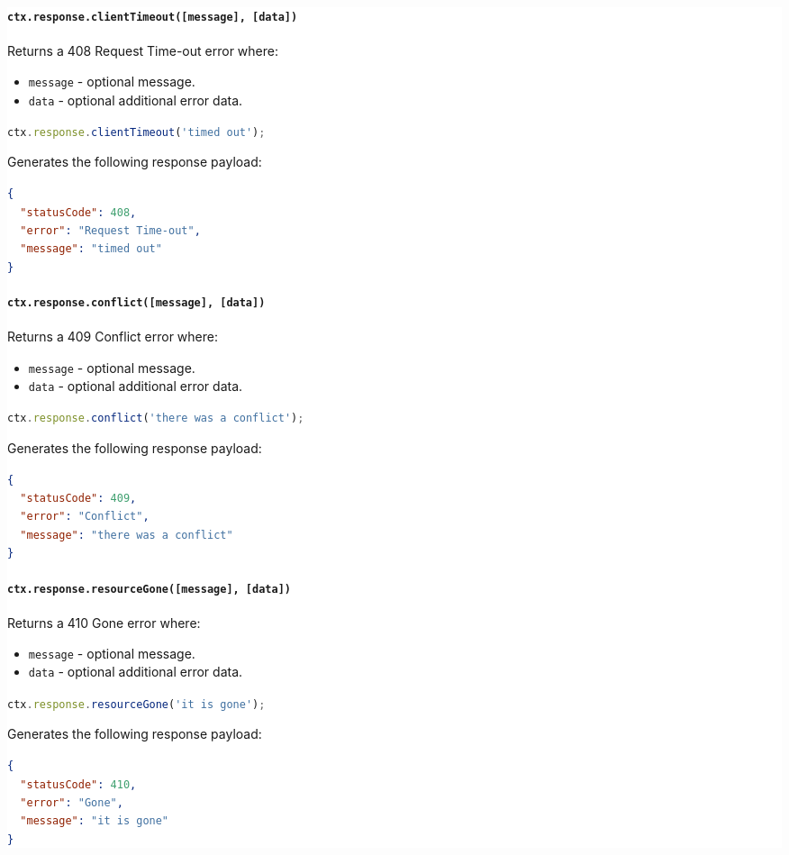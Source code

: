 #### `ctx.response.clientTimeout([message], [data])`

Returns a 408 Request Time-out error where:
- `message` - optional message.
- `data` - optional additional error data.

```js
ctx.response.clientTimeout('timed out');
```

Generates the following response payload:

```json
{
  "statusCode": 408,
  "error": "Request Time-out",
  "message": "timed out"
}
```

#### `ctx.response.conflict([message], [data])`

Returns a 409 Conflict error where:
- `message` - optional message.
- `data` - optional additional error data.

```js
ctx.response.conflict('there was a conflict');
```

Generates the following response payload:

```json
{
  "statusCode": 409,
  "error": "Conflict",
  "message": "there was a conflict"
}
```

#### `ctx.response.resourceGone([message], [data])`

Returns a 410 Gone error where:
- `message` - optional message.
- `data` - optional additional error data.

```js
ctx.response.resourceGone('it is gone');
```

Generates the following response payload:

```json
{
  "statusCode": 410,
  "error": "Gone",
  "message": "it is gone"
}
```
